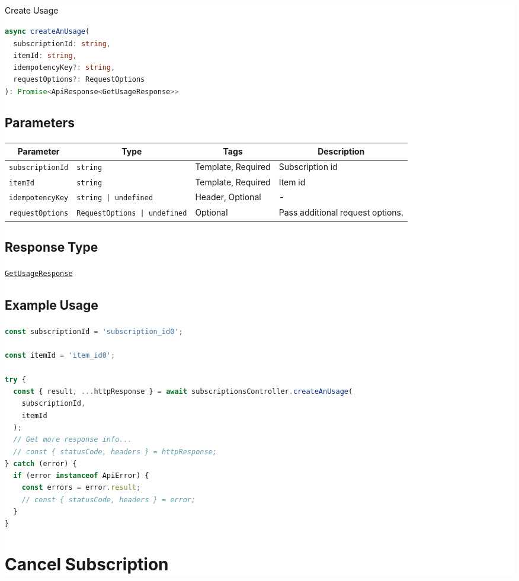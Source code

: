 Create Usage

```ts
async createAnUsage(
  subscriptionId: string,
  itemId: string,
  idempotencyKey?: string,
  requestOptions?: RequestOptions
): Promise<ApiResponse<GetUsageResponse>>
```

## Parameters

| Parameter | Type | Tags | Description |
|  --- | --- | --- | --- |
| `subscriptionId` | `string` | Template, Required | Subscription id |
| `itemId` | `string` | Template, Required | Item id |
| `idempotencyKey` | `string \| undefined` | Header, Optional | - |
| `requestOptions` | `RequestOptions \| undefined` | Optional | Pass additional request options. |

## Response Type

[`GetUsageResponse`](../../doc/models/get-usage-response.md)

## Example Usage

```ts
const subscriptionId = 'subscription_id0';

const itemId = 'item_id0';

try {
  const { result, ...httpResponse } = await subscriptionsController.createAnUsage(
    subscriptionId,
    itemId
  );
  // Get more response info...
  // const { statusCode, headers } = httpResponse;
} catch (error) {
  if (error instanceof ApiError) {
    const errors = error.result;
    // const { statusCode, headers } = error;
  }
}
```


# Cancel Subscription
